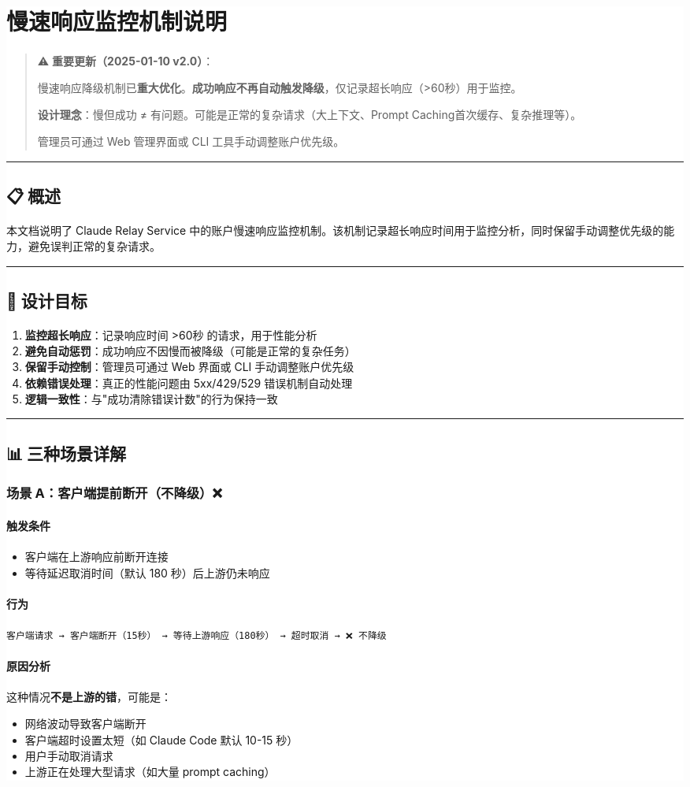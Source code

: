 # 慢速响应监控机制说明

> ⚠️ **重要更新（2025-01-10 v2.0）**：
>
> 慢速响应降级机制已**重大优化**。**成功响应不再自动触发降级**，仅记录超长响应（>60秒）用于监控。
>
> **设计理念**：慢但成功 ≠ 有问题。可能是正常的复杂请求（大上下文、Prompt Caching首次缓存、复杂推理等）。
>
> 管理员可通过 Web 管理界面或 CLI 工具手动调整账户优先级。

---

## 📋 概述

本文档说明了 Claude Relay Service 中的账户慢速响应监控机制。该机制记录超长响应时间用于监控分析，同时保留手动调整优先级的能力，避免误判正常的复杂请求。

---

## 🎯 设计目标

1. **监控超长响应**：记录响应时间 >60秒 的请求，用于性能分析
2. **避免自动惩罚**：成功响应不因慢而被降级（可能是正常的复杂任务）
3. **保留手动控制**：管理员可通过 Web 界面或 CLI 手动调整账户优先级
4. **依赖错误处理**：真正的性能问题由 5xx/429/529 错误机制自动处理
5. **逻辑一致性**：与"成功清除错误计数"的行为保持一致

---

## 📊 三种场景详解

### 场景 A：客户端提前断开（不降级）❌

#### 触发条件

- 客户端在上游响应前断开连接
- 等待延迟取消时间（默认 180 秒）后上游仍未响应

#### 行为

```
客户端请求 → 客户端断开（15秒） → 等待上游响应（180秒） → 超时取消 → ❌ 不降级
```

#### 原因分析

这种情况**不是上游的错**，可能是：

- 网络波动导致客户端断开
- 客户端超时设置太短（如 Claude Code 默认 10-15 秒）
- 用户手动取消请求
- 上游正在处理大型请求（如大量 prompt caching）

